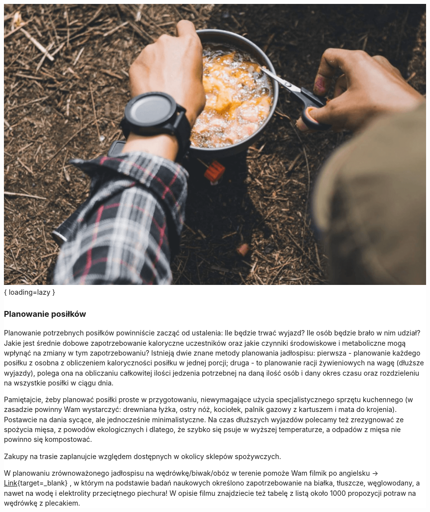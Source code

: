 ![gotowanie na kuchence polowej](images/image4.png){ loading=lazy }

### Planowanie posiłków

Planowanie potrzebnych posiłków powinniście zacząć od ustalenia: Ile będzie trwać wyjazd? Ile osób będzie brało w nim udział? Jakie jest średnie dobowe zapotrzebowanie kaloryczne uczestników oraz jakie czynniki środowiskowe i metaboliczne mogą wpłynąć na zmiany w tym zapotrzebowaniu? 
Istnieją dwie znane metody planowania jadłospisu: pierwsza - planowanie każdego posiłku z osobna z obliczeniem kaloryczności posiłku w jednej porcji; druga - to planowanie racji żywieniowych na wagę (dłuższe wyjazdy), polega ona na obliczaniu całkowitej ilości jedzenia potrzebnej na daną ilość osób i dany okres czasu oraz rozdzieleniu na wszystkie posiłki w ciągu dnia.

Pamiętajcie, żeby planować posiłki proste w przygotowaniu, niewymagające użycia specjalistycznego sprzętu kuchennego (w zasadzie powinny Wam wystarczyć: drewniana łyżka, ostry nóż, kociołek, palnik gazowy z kartuszem i mata do krojenia). Postawcie na dania sycące, ale jednocześnie minimalistyczne. Na czas dłuższych wyjazdów polecamy też zrezygnować ze spożycia mięsa, z powodów ekologicznych i dlatego, że szybko się psuje w wyższej temperaturze, a odpadów z mięsa nie powinno się kompostować. 

Zakupy na trasie zaplanujcie względem dostępnych w okolicy sklepów spożywczych.

W planowaniu zrównoważonego jadłospisu na wędrówkę/biwak/obóz w terenie pomoże Wam filmik po angielsku → [Link](https://www.youtube.com/watch?v=iqgayipoNWA){target=_blank} , w którym na podstawie badań naukowych określono zapotrzebowanie na białka, tłuszcze, węglowodany, a nawet na wodę i elektrolity przeciętnego piechura! W opisie filmu znajdziecie też tabelę z listą około 1000 propozycji potraw na wędrówkę z plecakiem.
